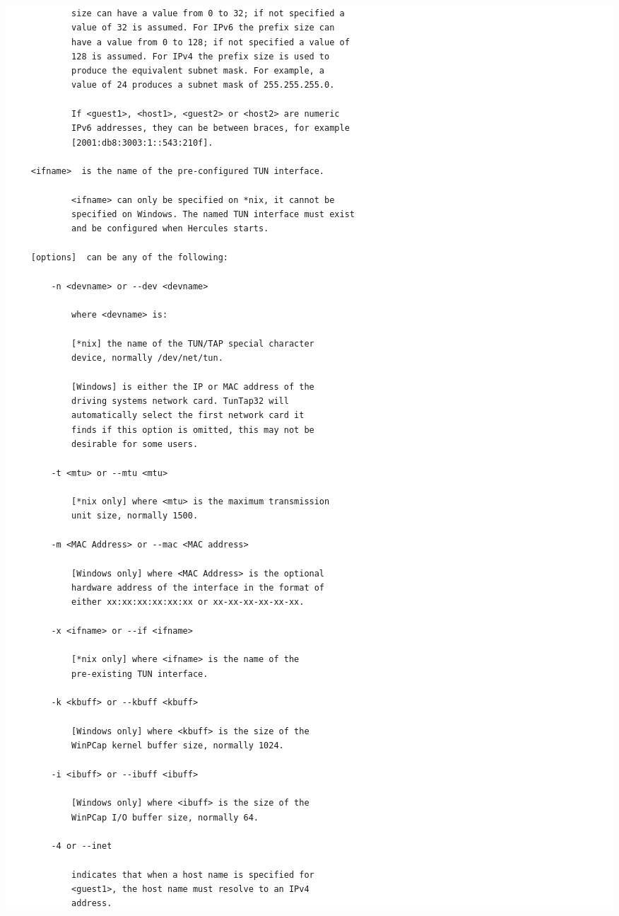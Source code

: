 ```
             size can have a value from 0 to 32; if not specified a
             value of 32 is assumed. For IPv6 the prefix size can
             have a value from 0 to 128; if not specified a value of
             128 is assumed. For IPv4 the prefix size is used to
             produce the equivalent subnet mask. For example, a
             value of 24 produces a subnet mask of 255.255.255.0.

             If <guest1>, <host1>, <guest2> or <host2> are numeric
             IPv6 addresses, they can be between braces, for example
             [2001:db8:3003:1::543:210f].

     <ifname>  is the name of the pre-configured TUN interface.

             <ifname> can only be specified on *nix, it cannot be
             specified on Windows. The named TUN interface must exist
             and be configured when Hercules starts.

     [options]  can be any of the following:

         -n <devname> or --dev <devname>

             where <devname> is:

             [*nix] the name of the TUN/TAP special character
             device, normally /dev/net/tun.

             [Windows] is either the IP or MAC address of the
             driving systems network card. TunTap32 will
             automatically select the first network card it
             finds if this option is omitted, this may not be
             desirable for some users.

         -t <mtu> or --mtu <mtu>

             [*nix only] where <mtu> is the maximum transmission
             unit size, normally 1500.

         -m <MAC Address> or --mac <MAC address>

             [Windows only] where <MAC Address> is the optional
             hardware address of the interface in the format of
             either xx:xx:xx:xx:xx:xx or xx-xx-xx-xx-xx-xx.

         -x <ifname> or --if <ifname>

             [*nix only] where <ifname> is the name of the
             pre-existing TUN interface.

         -k <kbuff> or --kbuff <kbuff>

             [Windows only] where <kbuff> is the size of the
             WinPCap kernel buffer size, normally 1024.

         -i <ibuff> or --ibuff <ibuff>

             [Windows only] where <ibuff> is the size of the
             WinPCap I/O buffer size, normally 64.

         -4 or --inet

             indicates that when a host name is specified for
             <guest1>, the host name must resolve to an IPv4
             address.
```
